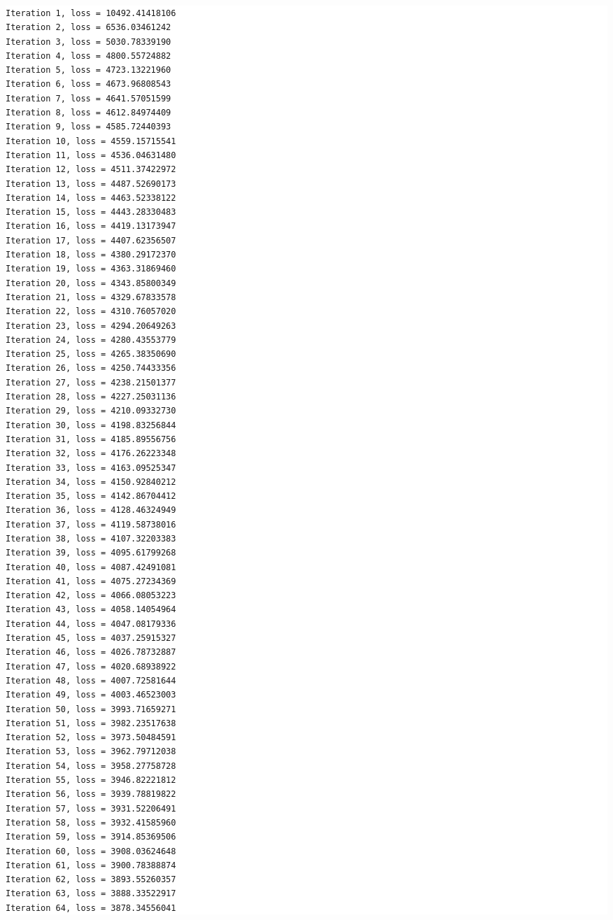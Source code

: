     Iteration 1, loss = 10492.41418106
    Iteration 2, loss = 6536.03461242
    Iteration 3, loss = 5030.78339190
    Iteration 4, loss = 4800.55724882
    Iteration 5, loss = 4723.13221960
    Iteration 6, loss = 4673.96808543
    Iteration 7, loss = 4641.57051599
    Iteration 8, loss = 4612.84974409
    Iteration 9, loss = 4585.72440393
    Iteration 10, loss = 4559.15715541
    Iteration 11, loss = 4536.04631480
    Iteration 12, loss = 4511.37422972
    Iteration 13, loss = 4487.52690173
    Iteration 14, loss = 4463.52338122
    Iteration 15, loss = 4443.28330483
    Iteration 16, loss = 4419.13173947
    Iteration 17, loss = 4407.62356507
    Iteration 18, loss = 4380.29172370
    Iteration 19, loss = 4363.31869460
    Iteration 20, loss = 4343.85800349
    Iteration 21, loss = 4329.67833578
    Iteration 22, loss = 4310.76057020
    Iteration 23, loss = 4294.20649263
    Iteration 24, loss = 4280.43553779
    Iteration 25, loss = 4265.38350690
    Iteration 26, loss = 4250.74433356
    Iteration 27, loss = 4238.21501377
    Iteration 28, loss = 4227.25031136
    Iteration 29, loss = 4210.09332730
    Iteration 30, loss = 4198.83256844
    Iteration 31, loss = 4185.89556756
    Iteration 32, loss = 4176.26223348
    Iteration 33, loss = 4163.09525347
    Iteration 34, loss = 4150.92840212
    Iteration 35, loss = 4142.86704412
    Iteration 36, loss = 4128.46324949
    Iteration 37, loss = 4119.58738016
    Iteration 38, loss = 4107.32203383
    Iteration 39, loss = 4095.61799268
    Iteration 40, loss = 4087.42491081
    Iteration 41, loss = 4075.27234369
    Iteration 42, loss = 4066.08053223
    Iteration 43, loss = 4058.14054964
    Iteration 44, loss = 4047.08179336
    Iteration 45, loss = 4037.25915327
    Iteration 46, loss = 4026.78732887
    Iteration 47, loss = 4020.68938922
    Iteration 48, loss = 4007.72581644
    Iteration 49, loss = 4003.46523003
    Iteration 50, loss = 3993.71659271
    Iteration 51, loss = 3982.23517638
    Iteration 52, loss = 3973.50484591
    Iteration 53, loss = 3962.79712038
    Iteration 54, loss = 3958.27758728
    Iteration 55, loss = 3946.82221812
    Iteration 56, loss = 3939.78819822
    Iteration 57, loss = 3931.52206491
    Iteration 58, loss = 3932.41585960
    Iteration 59, loss = 3914.85369506
    Iteration 60, loss = 3908.03624648
    Iteration 61, loss = 3900.78388874
    Iteration 62, loss = 3893.55260357
    Iteration 63, loss = 3888.33522917
    Iteration 64, loss = 3878.34556041